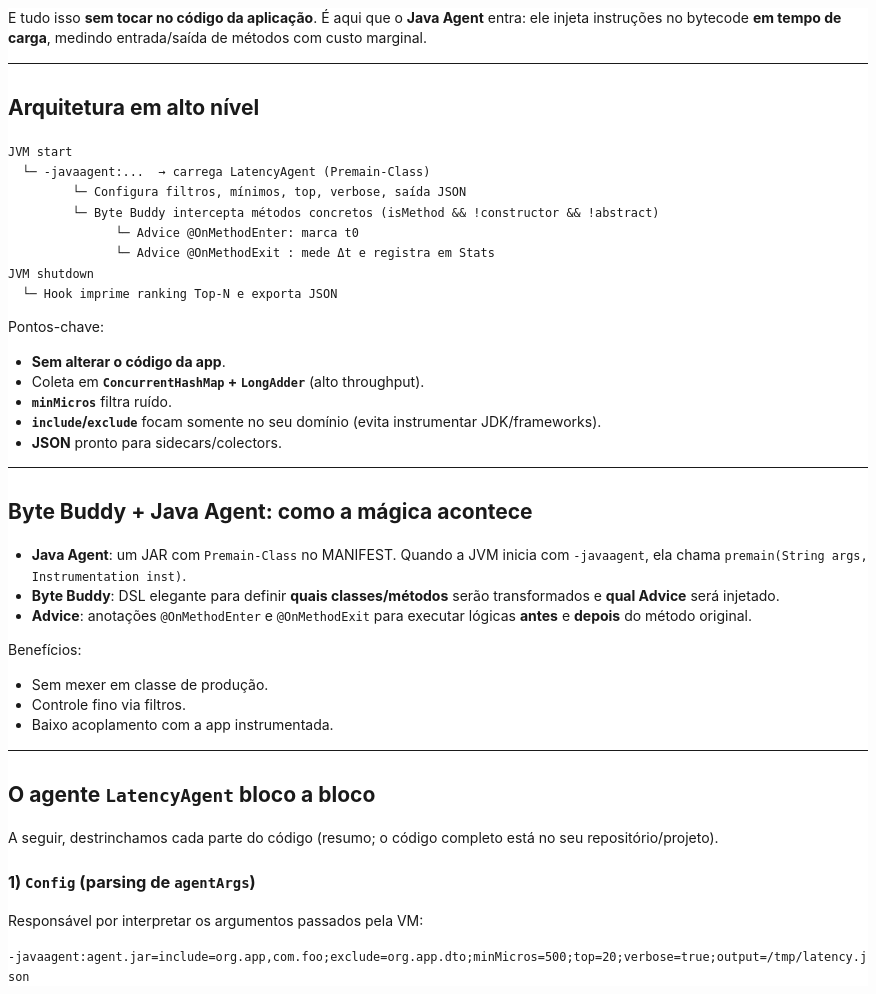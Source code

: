 E tudo isso **sem tocar no código da aplicação**. É aqui que o **Java Agent** entra: ele injeta instruções no bytecode **em tempo de carga**, medindo entrada/saída de métodos com custo marginal.

---

## Arquitetura em alto nível

```
JVM start
  └─ -javaagent:...  → carrega LatencyAgent (Premain-Class)
         └─ Configura filtros, mínimos, top, verbose, saída JSON
         └─ Byte Buddy intercepta métodos concretos (isMethod && !constructor && !abstract)
               └─ Advice @OnMethodEnter: marca t0
               └─ Advice @OnMethodExit : mede Δt e registra em Stats
JVM shutdown
  └─ Hook imprime ranking Top-N e exporta JSON
```

Pontos-chave:
- **Sem alterar o código da app**.
- Coleta em **`ConcurrentHashMap` + `LongAdder`** (alto throughput).
- **`minMicros`** filtra ruído.
- **`include`/`exclude`** focam somente no seu domínio (evita instrumentar JDK/frameworks).
- **JSON** pronto para sidecars/colectors.

---

## Byte Buddy + Java Agent: como a mágica acontece

- **Java Agent**: um JAR com `Premain-Class` no MANIFEST. Quando a JVM inicia com `-javaagent`, ela chama `premain(String args, Instrumentation inst)`.
- **Byte Buddy**: DSL elegante para definir **quais classes/métodos** serão transformados e **qual Advice** será injetado.
- **Advice**: anotações `@OnMethodEnter` e `@OnMethodExit` para executar lógicas **antes** e **depois** do método original.

Benefícios:
- Sem mexer em classe de produção.
- Controle fino via filtros.
- Baixo acoplamento com a app instrumentada.

---

## O agente `LatencyAgent` bloco a bloco

A seguir, destrinchamos cada parte do código (resumo; o código completo está no seu repositório/projeto).

### 1) `Config` (parsing de `agentArgs`)

Responsável por interpretar os argumentos passados pela VM:

```txt
-javaagent:agent.jar=include=org.app,com.foo;exclude=org.app.dto;minMicros=500;top=20;verbose=true;output=/tmp/latency.json
```
